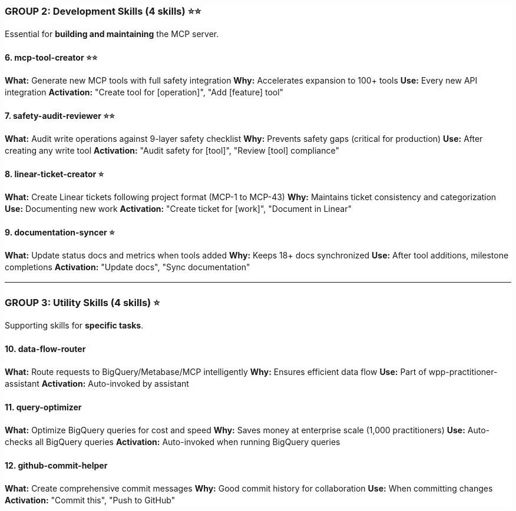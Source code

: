 
### GROUP 2: Development Skills (4 skills) ⭐⭐

Essential for **building and maintaining** the MCP server.

#### 6. mcp-tool-creator ⭐⭐
**What:** Generate new MCP tools with full safety integration
**Why:** Accelerates expansion to 100+ tools
**Use:** Every new API integration
**Activation:** "Create tool for [operation]", "Add [feature] tool"

#### 7. safety-audit-reviewer ⭐⭐
**What:** Audit write operations against 9-layer safety checklist
**Why:** Prevents safety gaps (critical for production)
**Use:** After creating any write tool
**Activation:** "Audit safety for [tool]", "Review [tool] compliance"

#### 8. linear-ticket-creator ⭐
**What:** Create Linear tickets following project format (MCP-1 to MCP-43)
**Why:** Maintains ticket consistency and categorization
**Use:** Documenting new work
**Activation:** "Create ticket for [work]", "Document in Linear"

#### 9. documentation-syncer ⭐
**What:** Update status docs and metrics when tools added
**Why:** Keeps 18+ docs synchronized
**Use:** After tool additions, milestone completions
**Activation:** "Update docs", "Sync documentation"

---

### GROUP 3: Utility Skills (4 skills) ⭐

Supporting skills for **specific tasks**.

#### 10. data-flow-router
**What:** Route requests to BigQuery/Metabase/MCP intelligently
**Why:** Ensures efficient data flow
**Use:** Part of wpp-practitioner-assistant
**Activation:** Auto-invoked by assistant

#### 11. query-optimizer
**What:** Optimize BigQuery queries for cost and speed
**Why:** Saves money at enterprise scale (1,000 practitioners)
**Use:** Auto-checks all BigQuery queries
**Activation:** Auto-invoked when running BigQuery queries

#### 12. github-commit-helper
**What:** Create comprehensive commit messages
**Why:** Good commit history for collaboration
**Use:** When committing changes
**Activation:** "Commit this", "Push to GitHub"
